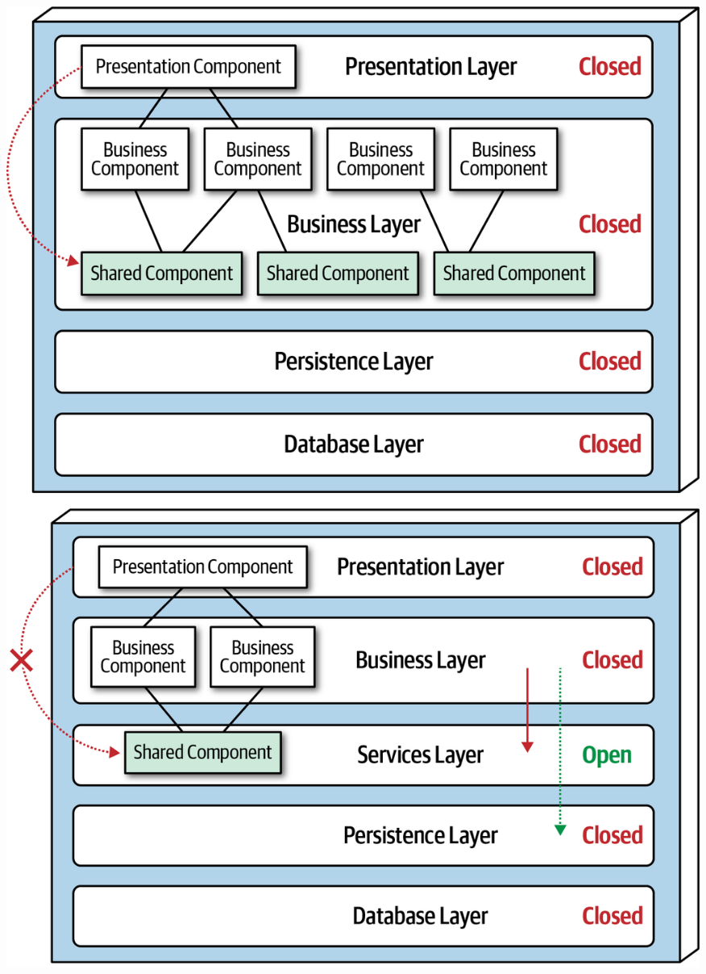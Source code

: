 ![Shared objects withing the business layer](../misc/fundamentals_of_software_architecture/c10/fig10_4.png)

![Adding a new services layer to the architecture](../misc/fundamentals_of_software_architecture/c10/fig10_5.png)
